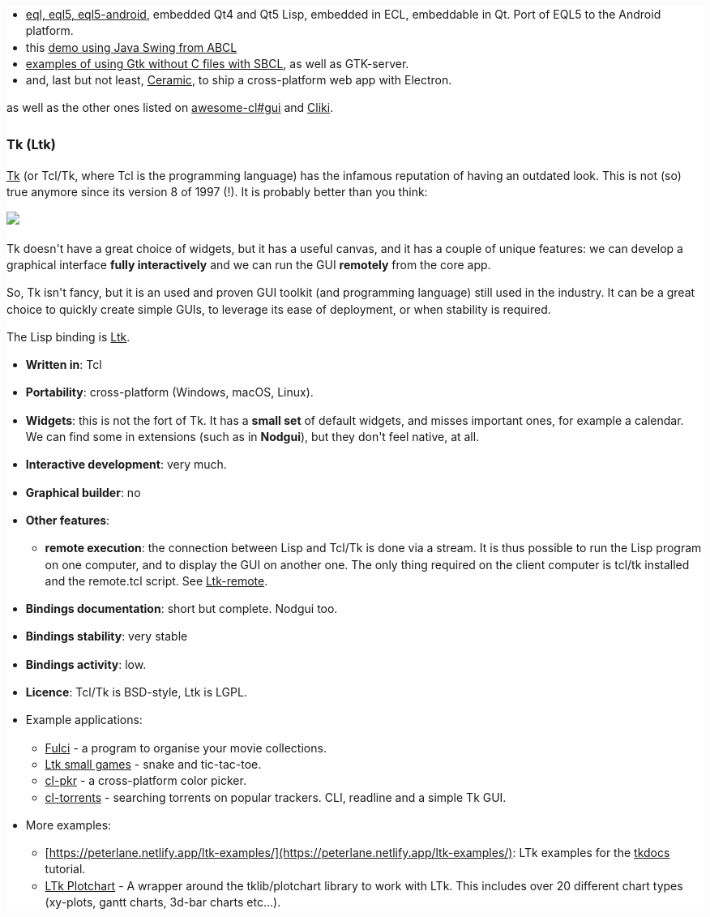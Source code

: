 * [eql, eql5, eql5-android](https://gitlab.com/eql), embedded Qt4 and Qt5 Lisp, embedded in ECL, embeddable in Qt. Port of EQL5 to the Android platform.
* this [demo using Java Swing from ABCL](https://github.com/defunkydrummer/abcl-jazz)
* [examples of using Gtk without C files with SBCL](https://github.com/mifpasoti/Gtk-Demos), as well as GTK-server.
* and, last but not least, [Ceramic][ceramic], to ship a cross-platform web app with Electron.

as well as the other ones listed on [awesome-cl#gui](https://github.com/CodyReichert/awesome-cl#Gui) and [Cliki](https://www.cliki.net/GUI).

### Tk (Ltk)

[Tk][tk] (or Tcl/Tk, where Tcl is the programming language) has the
infamous reputation of having an outdated look. This is not (so) true
anymore since its version 8 of 1997 (!). It is probably better than
you think:

![](assets/gui/ltk-on-macos.png)

Tk doesn't have a great choice of widgets, but it has a useful canvas,
and it has a couple of unique features: we can develop a graphical
interface **fully interactively** and we can run the GUI **remotely**
from the core app.

So, Tk isn't fancy, but it is an used and proven GUI toolkit (and
programming language) still used in the industry. It can be a great
choice to quickly create simple GUIs, to leverage its ease of deployment, or
when stability is required.

The Lisp binding is [Ltk][ltk].

- **Written in**: Tcl
- **Portability**: cross-platform (Windows, macOS, Linux).

- **Widgets**: this is not the fort of Tk. It has a **small set** of
  default widgets, and misses important ones, for example a calendar. We
  can find some in extensions (such as in **Nodgui**), but they don't
  feel native, at all.

- **Interactive development**: very much.

- **Graphical builder**: no

- **Other features**:
  - **remote execution**: the connection between Lisp and Tcl/Tk is
    done via a stream. It is thus possible to run the Lisp program on
    one computer, and to display the GUI on another one. The only
    thing required on the client computer is tcl/tk installed and the
    remote.tcl script. See [Ltk-remote](http://www.peter-herth.de/ltk/ltkdoc/node46.html).

- **Bindings documentation**: short but complete. Nodgui too.
- **Bindings stability**: very stable
- **Bindings activity**: low.
- **Licence**: Tcl/Tk is BSD-style, Ltk is LGPL.
- Example applications:
  - [Fulci](https://notabug.org/cage/fulci/) - a program to organise your movie collections.
  - [Ltk small games](https://github.com/mijohnson99/ltk-small-games) - snake and tic-tac-toe.
  - [cl-pkr](https://github.com/VitoVan/cl-pkr) - a cross-platform color picker.
  - [cl-torrents](https://github.com/vindarel/cl-torrents) - searching torrents on popular trackers. CLI, readline and a simple Tk GUI.
- More examples:
  - [https://peterlane.netlify.app/ltk-examples/](https://peterlane.netlify.app/ltk-examples/): LTk examples for the [tkdocs](https://tkdocs.com/tutorial/index.html) tutorial.
  - [LTk Plotchart](https://peterlane.netlify.app/ltk-plotchart/) - A wrapper around the tklib/plotchart library to work with LTk. This includes over 20 different chart types (xy-plots, gantt charts, 3d-bar charts etc...).


[tk]: https://www.tcl.tk
[ltk]: http://www.peter-herth.de/ltk/ltkdoc/
[qt4]: https://doc.qt.io/archives/qt-4.8/index.html
[gtk]: https://www.gtk.org/
[qtools]: https://github.com/Shinmera/qtools
[cl-cffi-gtk]: https://github.com/Ferada/cl-cffi-gtk/
[iup-tecgraf]: http://webserver2.tecgraf.puc-rio.br/iup/
[iup-lisp]: https://github.com/lispnik/iup/
[gnome]: https://www.gnome.org/
[nuklear]: https://github.com/Immediate-Mode-UI/Nuklear
[bodge-nuklear]: https://github.com/borodust/bodge-nuklear
[capi]: http://www.lispworks.com/products/capi.html
[ceramic]: http://ceramic.github.io/